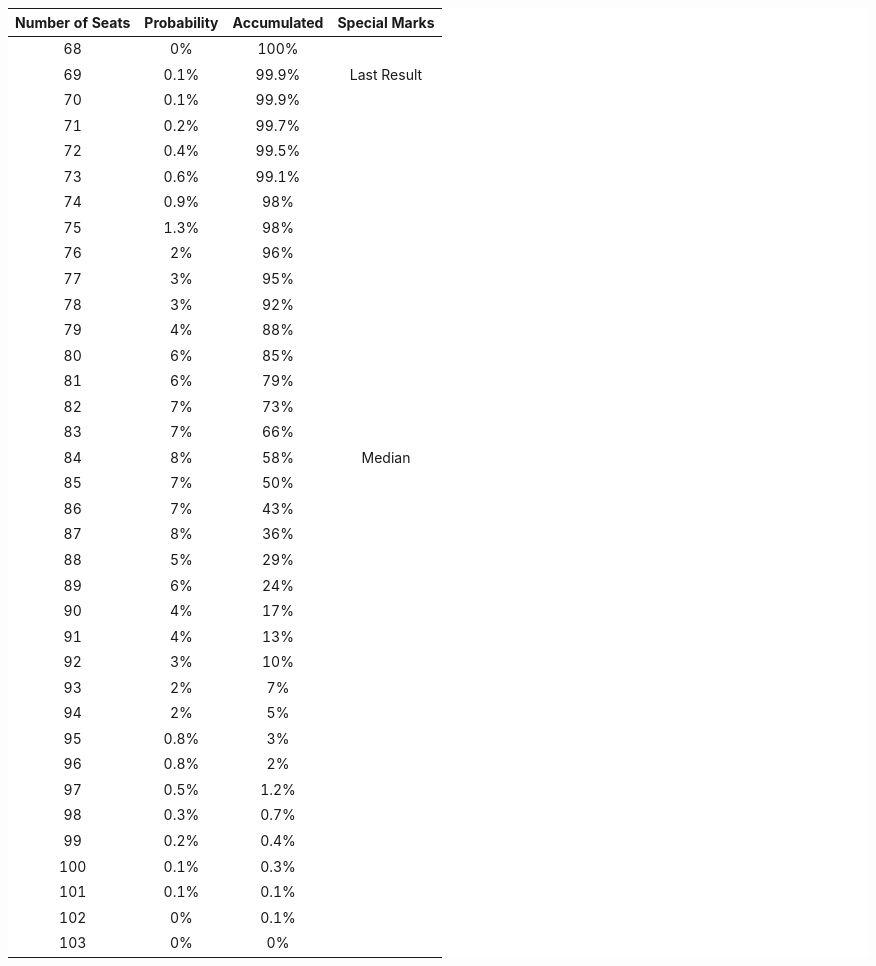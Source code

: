 | Number of Seats | Probability | Accumulated | Special Marks |
|:---------------:|:-----------:|:-----------:|:-------------:|
| 68 | 0% | 100% |  |
| 69 | 0.1% | 99.9% | Last Result |
| 70 | 0.1% | 99.9% |  |
| 71 | 0.2% | 99.7% |  |
| 72 | 0.4% | 99.5% |  |
| 73 | 0.6% | 99.1% |  |
| 74 | 0.9% | 98% |  |
| 75 | 1.3% | 98% |  |
| 76 | 2% | 96% |  |
| 77 | 3% | 95% |  |
| 78 | 3% | 92% |  |
| 79 | 4% | 88% |  |
| 80 | 6% | 85% |  |
| 81 | 6% | 79% |  |
| 82 | 7% | 73% |  |
| 83 | 7% | 66% |  |
| 84 | 8% | 58% | Median |
| 85 | 7% | 50% |  |
| 86 | 7% | 43% |  |
| 87 | 8% | 36% |  |
| 88 | 5% | 29% |  |
| 89 | 6% | 24% |  |
| 90 | 4% | 17% |  |
| 91 | 4% | 13% |  |
| 92 | 3% | 10% |  |
| 93 | 2% | 7% |  |
| 94 | 2% | 5% |  |
| 95 | 0.8% | 3% |  |
| 96 | 0.8% | 2% |  |
| 97 | 0.5% | 1.2% |  |
| 98 | 0.3% | 0.7% |  |
| 99 | 0.2% | 0.4% |  |
| 100 | 0.1% | 0.3% |  |
| 101 | 0.1% | 0.1% |  |
| 102 | 0% | 0.1% |  |
| 103 | 0% | 0% |  |
